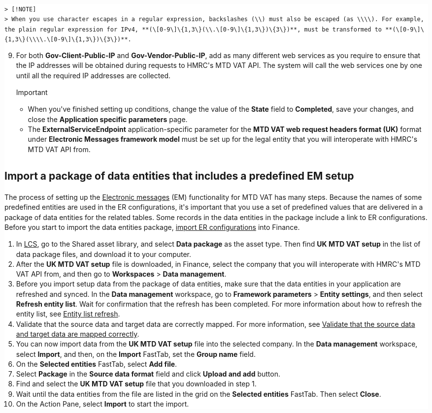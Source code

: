     > [!NOTE]
    > When you use character escapes in a regular expression, backslashes (\\) must also be escaped (as \\\\). For example, the plain regular expression for IPv4, **(\[0-9\]\{1,3\}(\\.\[0-9\]\{1,3\})\{3\})**, must be transformed to **(\[0-9\]\{1,3\}(\\\\.\[0-9\]\{1,3\})\{3\})**.

9. For both **Gov-Client-Public-IP** and **Gov-Vendor-Public-IP**, add as many different web services as you require to ensure that the IP addresses will be obtained during requests to HMRC's MTD VAT API. The system will call the web services one by one until all the required IP addresses are collected.

    > [!IMPORTANT]
    > - When you've finished setting up conditions, change the value of the **State** field to **Completed**, save your changes, and close the **Application specific parameters** page.
    > - The **ExternalServiceEndpoint** application-specific parameter for the **MTD VAT web request headers format (UK)** format under **Electronic Messages framework model** must be set up for the legal entity that you will interoperate with HMRC's MTD VAT API from.

## <a id="entities"></a>Import a package of data entities that includes a predefined EM setup

The process of setting up the [Electronic messages](https://docs.microsoft.com/en-us/dynamics365/finance/general-ledger/electronic-messaging-setup) (EM) functionality for MTD VAT has many steps. Because the names of some predefined entities are used in the ER configurations, it's important that you use a set of predefined values that are delivered in a package of data entities for the related tables. Some records in the data entities in the package include a link to ER configurations. Before you start to import the data entities package, [import ER configurations](#configurations) into Finance.

1. In [LCS](https://lcs.dynamics.com/v2), go to the Shared asset library, and select **Data package** as the asset type. Then find **UK MTD VAT setup** in the list of data package files, and download it to your computer.
2. After the **UK MTD VAT setup** file is downloaded, in Finance, select the company that you will interoperate with HMRC's MTD VAT API from, and then go to **Workspaces** \> **Data management**.
3. Before you import setup data from the package of data entities, make sure that the data entities in your application are refreshed and synced. In the **Data management** workspace, go to **Framework parameters** \> **Entity settings**, and then select **Refresh entity list**. Wait for confirmation that the refresh has been completed. For more information about how to refresh the entity list, see [Entity list refresh](../../fin-ops-core/dev-itpro/data-entities/data-entities.md#entity-list-refresh).
4. Validate that the source data and target data are correctly mapped. For more information, see [Validate that the source data and target data are mapped correctly](../../fin-ops-core/dev-itpro/data-entities/data-import-export-job.md#validate-that-the-source-data-and-target-data-are-mapped-correctly).
5. You can now import data from the **UK MTD VAT setup** file into the selected company. In the **Data management** workspace, select **Import**, and then, on the **Import** FastTab, set the **Group name** field.
6. On the **Selected entities** FastTab, select **Add file**.
7. Select **Package** in the **Source data format** field and click **Upload and add** button. 
8. Find and select the **UK MTD VAT setup** file that you downloaded in step 1.
9. Wait until the data entities from the file are listed in the grid on the **Selected entities** FastTab. Then select **Close**.
10. On the Action Pane, select **Import** to start the import.
